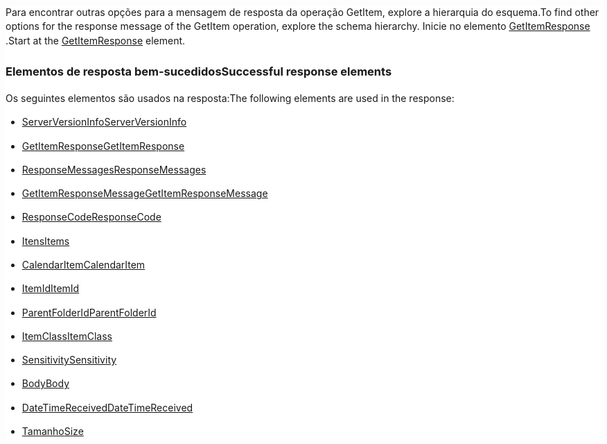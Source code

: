 <span data-ttu-id="0a24e-140">Para encontrar outras opções para a mensagem de resposta da operação GetItem, explore a hierarquia do esquema.</span><span class="sxs-lookup"><span data-stu-id="0a24e-140">To find other options for the response message of the GetItem operation, explore the schema hierarchy.</span></span> <span data-ttu-id="0a24e-141">Inicie no elemento [GetItemResponse](getitemresponse.md) .</span><span class="sxs-lookup"><span data-stu-id="0a24e-141">Start at the [GetItemResponse](getitemresponse.md) element.</span></span> 
  
### <a name="successful-response-elements"></a><span data-ttu-id="0a24e-142">Elementos de resposta bem-sucedidos</span><span class="sxs-lookup"><span data-stu-id="0a24e-142">Successful response elements</span></span>

<span data-ttu-id="0a24e-143">Os seguintes elementos são usados na resposta:</span><span class="sxs-lookup"><span data-stu-id="0a24e-143">The following elements are used in the response:</span></span>
  
- [<span data-ttu-id="0a24e-144">ServerVersionInfo</span><span class="sxs-lookup"><span data-stu-id="0a24e-144">ServerVersionInfo</span></span>](serverversioninfo.md)
    
- [<span data-ttu-id="0a24e-145">GetItemResponse</span><span class="sxs-lookup"><span data-stu-id="0a24e-145">GetItemResponse</span></span>](getitemresponse.md)
    
- [<span data-ttu-id="0a24e-146">ResponseMessages</span><span class="sxs-lookup"><span data-stu-id="0a24e-146">ResponseMessages</span></span>](responsemessages.md)
    
- [<span data-ttu-id="0a24e-147">GetItemResponseMessage</span><span class="sxs-lookup"><span data-stu-id="0a24e-147">GetItemResponseMessage</span></span>](getitemresponsemessage.md)
    
- [<span data-ttu-id="0a24e-148">ResponseCode</span><span class="sxs-lookup"><span data-stu-id="0a24e-148">ResponseCode</span></span>](responsecode.md)
    
- [<span data-ttu-id="0a24e-149">Itens</span><span class="sxs-lookup"><span data-stu-id="0a24e-149">Items</span></span>](items.md)
    
- [<span data-ttu-id="0a24e-150">CalendarItem</span><span class="sxs-lookup"><span data-stu-id="0a24e-150">CalendarItem</span></span>](calendaritem.md)
    
- [<span data-ttu-id="0a24e-151">ItemId</span><span class="sxs-lookup"><span data-stu-id="0a24e-151">ItemId</span></span>](itemid.md)
    
- [<span data-ttu-id="0a24e-152">ParentFolderId</span><span class="sxs-lookup"><span data-stu-id="0a24e-152">ParentFolderId</span></span>](parentfolderid.md)
    
- [<span data-ttu-id="0a24e-153">ItemClass</span><span class="sxs-lookup"><span data-stu-id="0a24e-153">ItemClass</span></span>](itemclass.md)
    
- [<span data-ttu-id="0a24e-154">Sensitivity</span><span class="sxs-lookup"><span data-stu-id="0a24e-154">Sensitivity</span></span>](sensitivity.md)
    
- [<span data-ttu-id="0a24e-155">Body</span><span class="sxs-lookup"><span data-stu-id="0a24e-155">Body</span></span>](body.md)
    
- [<span data-ttu-id="0a24e-156">DateTimeReceived</span><span class="sxs-lookup"><span data-stu-id="0a24e-156">DateTimeReceived</span></span>](datetimereceived.md)
    
- [<span data-ttu-id="0a24e-157">Tamanho</span><span class="sxs-lookup"><span data-stu-id="0a24e-157">Size</span></span>](size.md)
    